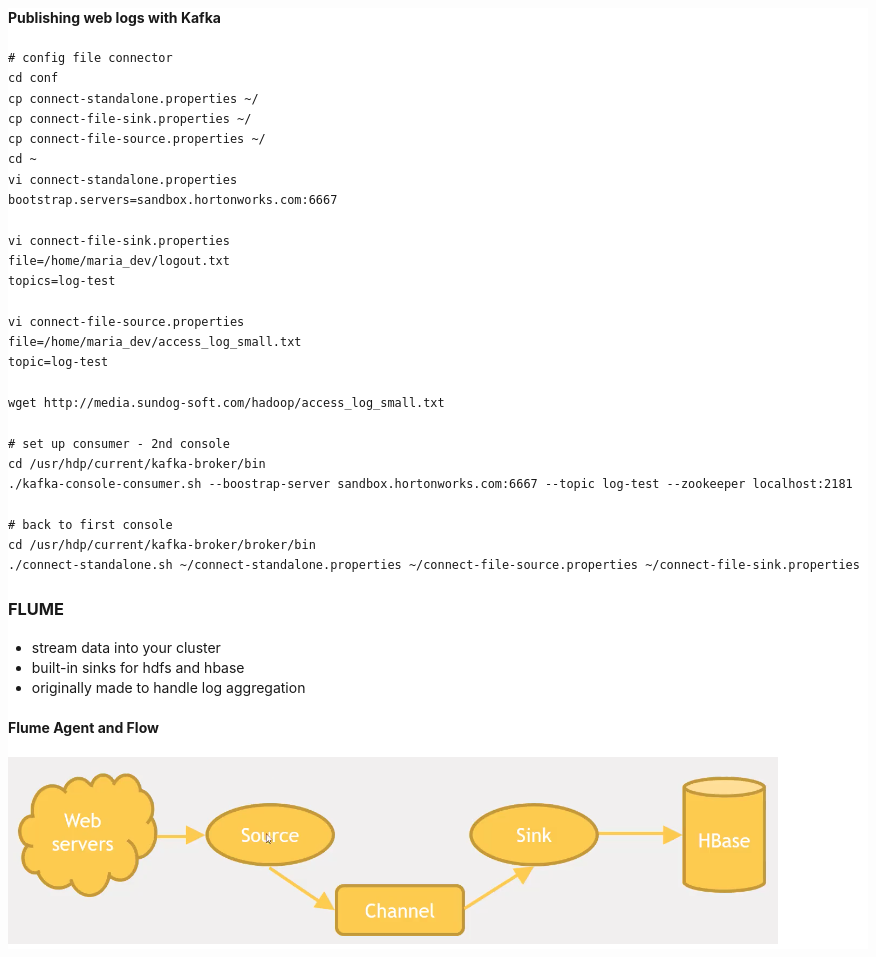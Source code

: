#### Publishing web logs with Kafka

```shell
# config file connector
cd conf
cp connect-standalone.properties ~/
cp connect-file-sink.properties ~/
cp connect-file-source.properties ~/
cd ~
vi connect-standalone.properties
bootstrap.servers=sandbox.hortonworks.com:6667

vi connect-file-sink.properties
file=/home/maria_dev/logout.txt
topics=log-test

vi connect-file-source.properties
file=/home/maria_dev/access_log_small.txt
topic=log-test

wget http://media.sundog-soft.com/hadoop/access_log_small.txt

# set up consumer - 2nd console
cd /usr/hdp/current/kafka-broker/bin
./kafka-console-consumer.sh --boostrap-server sandbox.hortonworks.com:6667 --topic log-test --zookeeper localhost:2181

# back to first console
cd /usr/hdp/current/kafka-broker/broker/bin
./connect-standalone.sh ~/connect-standalone.properties ~/connect-file-source.properties ~/connect-file-sink.properties
```

### FLUME

* stream data into your cluster
* built-in sinks for hdfs and hbase
* originally made to handle log aggregation

#### Flume Agent and Flow

![](https://github.com/Nickyzj/mynotes/blob/master/screenshots/Screen%20Shot%202019-06-27%20at%205.01.24%20PM.png?raw=true)

